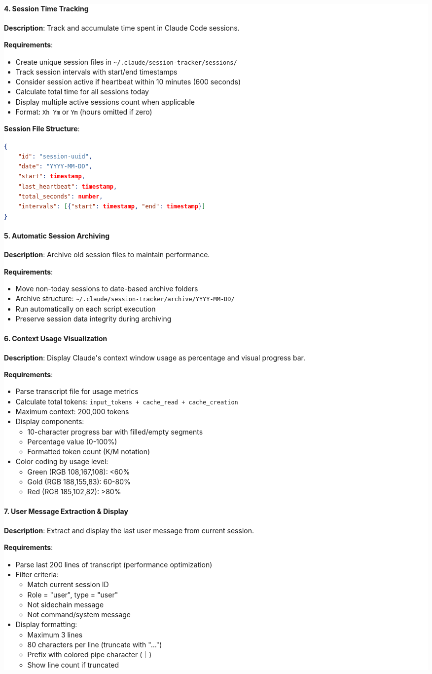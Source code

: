#### 4. Session Time Tracking
**Description**: Track and accumulate time spent in Claude Code sessions.

**Requirements**:
- Create unique session files in `~/.claude/session-tracker/sessions/`
- Track session intervals with start/end timestamps
- Consider session active if heartbeat within 10 minutes (600 seconds)
- Calculate total time for all sessions today
- Display multiple active sessions count when applicable
- Format: `Xh Ym` or `Ym` (hours omitted if zero)

**Session File Structure**:
```json
{
    "id": "session-uuid",
    "date": "YYYY-MM-DD",
    "start": timestamp,
    "last_heartbeat": timestamp,
    "total_seconds": number,
    "intervals": [{"start": timestamp, "end": timestamp}]
}
```

#### 5. Automatic Session Archiving
**Description**: Archive old session files to maintain performance.

**Requirements**:
- Move non-today sessions to date-based archive folders
- Archive structure: `~/.claude/session-tracker/archive/YYYY-MM-DD/`
- Run automatically on each script execution
- Preserve session data integrity during archiving

#### 6. Context Usage Visualization
**Description**: Display Claude's context window usage as percentage and visual progress bar.

**Requirements**:
- Parse transcript file for usage metrics
- Calculate total tokens: `input_tokens + cache_read + cache_creation`
- Maximum context: 200,000 tokens
- Display components:
  - 10-character progress bar with filled/empty segments
  - Percentage value (0-100%)
  - Formatted token count (K/M notation)
- Color coding by usage level:
  - Green (RGB 108,167,108): <60%
  - Gold (RGB 188,155,83): 60-80%
  - Red (RGB 185,102,82): >80%

#### 7. User Message Extraction & Display
**Description**: Extract and display the last user message from current session.

**Requirements**:
- Parse last 200 lines of transcript (performance optimization)
- Filter criteria:
  - Match current session ID
  - Role = "user", type = "user"
  - Not sidechain message
  - Not command/system message
- Display formatting:
  - Maximum 3 lines
  - 80 characters per line (truncate with "...")
  - Prefix with colored pipe character (｜)
  - Show line count if truncated
